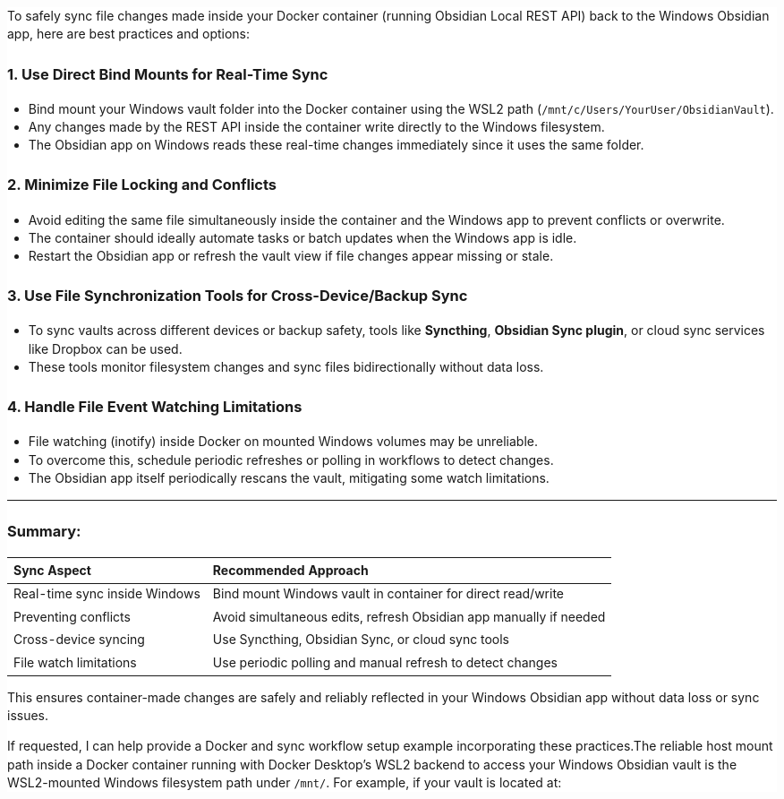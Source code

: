 To safely sync file changes made inside your Docker container (running Obsidian Local REST API) back to the Windows Obsidian app, here are best practices and options:

### 1. Use Direct Bind Mounts for Real-Time Sync

- Bind mount your Windows vault folder into the Docker container using the WSL2 path (`/mnt/c/Users/YourUser/ObsidianVault`).
- Any changes made by the REST API inside the container write directly to the Windows filesystem.
- The Obsidian app on Windows reads these real-time changes immediately since it uses the same folder.


### 2. Minimize File Locking and Conflicts

- Avoid editing the same file simultaneously inside the container and the Windows app to prevent conflicts or overwrite.
- The container should ideally automate tasks or batch updates when the Windows app is idle.
- Restart the Obsidian app or refresh the vault view if file changes appear missing or stale.


### 3. Use File Synchronization Tools for Cross-Device/Backup Sync

- To sync vaults across different devices or backup safety, tools like **Syncthing**, **Obsidian Sync plugin**, or cloud sync services like Dropbox can be used.
- These tools monitor filesystem changes and sync files bidirectionally without data loss.


### 4. Handle File Event Watching Limitations

- File watching (inotify) inside Docker on mounted Windows volumes may be unreliable.
- To overcome this, schedule periodic refreshes or polling in workflows to detect changes.
- The Obsidian app itself periodically rescans the vault, mitigating some watch limitations.

***

### Summary:

| Sync Aspect | Recommended Approach |
| :-- | :-- |
| Real-time sync inside Windows | Bind mount Windows vault in container for direct read/write |
| Preventing conflicts | Avoid simultaneous edits, refresh Obsidian app manually if needed |
| Cross-device syncing | Use Syncthing, Obsidian Sync, or cloud sync tools |
| File watch limitations | Use periodic polling and manual refresh to detect changes |

This ensures container-made changes are safely and reliably reflected in your Windows Obsidian app without data loss or sync issues.

If requested, I can help provide a Docker and sync workflow setup example incorporating these practices.The reliable host mount path inside a Docker container running with Docker Desktop’s WSL2 backend to access your Windows Obsidian vault is the WSL2-mounted Windows filesystem path under `/mnt/`. For example, if your vault is located at:
